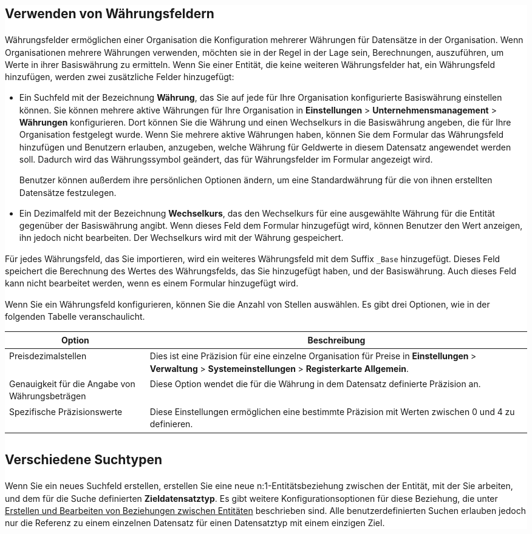 <a name="BKMK_UsingCurrencyFields"></a>
 
## <a name="using-currency-fields"></a>Verwenden von Währungsfeldern

Währungsfelder ermöglichen einer Organisation die Konfiguration mehrerer Währungen für Datensätze in der Organisation. Wenn Organisationen mehrere Währungen verwenden, möchten sie in der Regel in der Lage sein, Berechnungen, auszuführen, um Werte in ihrer Basiswährung zu ermitteln. Wenn Sie einer Entität, die keine weiteren Währungsfelder hat, ein Währungsfeld hinzufügen, werden zwei zusätzliche Felder hinzugefügt:  
  
- Ein Suchfeld mit der Bezeichnung **Währung**, das Sie auf jede für Ihre Organisation konfigurierte Basiswährung einstellen können. Sie können mehrere aktive Währungen für Ihre Organisation in **Einstellungen** > **Unternehmensmanagement** > **Währungen** konfigurieren. Dort können Sie die Währung und einen Wechselkurs in die Basiswährung angeben, die für Ihre Organisation festgelegt wurde. Wenn Sie mehrere aktive Währungen haben, können Sie dem Formular das Währungsfeld hinzufügen und Benutzern erlauben, anzugeben, welche Währung für Geldwerte in diesem Datensatz angewendet werden soll. Dadurch wird das Währungssymbol geändert, das für Währungsfelder im Formular angezeigt wird.  
  
  Benutzer können außerdem ihre persönlichen Optionen ändern, um eine Standardwährung für die von ihnen erstellten Datensätze festzulegen.
  
- Ein Dezimalfeld mit der Bezeichnung **Wechselkurs**, das den Wechselkurs für eine ausgewählte Währung für die Entität gegenüber der Basiswährung angibt. Wenn dieses Feld dem Formular hinzugefügt wird, können Benutzer den Wert anzeigen, ihn jedoch nicht bearbeiten. Der Wechselkurs wird mit der Währung gespeichert.  
  
Für jedes Währungsfeld, das Sie importieren, wird ein weiteres Währungsfeld mit dem Suffix `_Base` hinzugefügt. Dieses Feld speichert die Berechnung des Wertes des Währungsfelds, das Sie hinzugefügt haben, und der Basiswährung. Auch dieses Feld kann nicht bearbeitet werden, wenn es einem Formular hinzugefügt wird.  
  
Wenn Sie ein Währungsfeld konfigurieren, können Sie die Anzahl von Stellen auswählen. Es gibt drei Optionen, wie in der folgenden Tabelle veranschaulicht.  
  
|Option|Beschreibung|  
|------------|-----------------|  
|Preisdezimalstellen|Dies ist eine Präzision für eine einzelne Organisation für Preise in **Einstellungen** > **Verwaltung** > **Systemeinstellungen** > **Registerkarte Allgemein**.|  
|Genauigkeit für die Angabe von Währungsbeträgen|Diese Option wendet die für die Währung in dem Datensatz definierte Präzision an.|  
|Spezifische Präzisionswerte|Diese Einstellungen ermöglichen eine bestimmte Präzision mit Werten zwischen 0 und 4 zu definieren.|  
  
<a name="BKMK_DifferentTypesOfLookups"></a> 
  
## <a name="different-types-of-lookups"></a>Verschiedene Suchtypen  

Wenn Sie ein neues Suchfeld erstellen, erstellen Sie eine neue n:1-Entitätsbeziehung zwischen der Entität, mit der Sie arbeiten, und dem für die Suche definierten **Zieldatensatztyp**. Es gibt weitere Konfigurationsoptionen für diese Beziehung, die unter [Erstellen und Bearbeiten von Beziehungen zwischen Entitäten](create-edit-entity-relationships.md) beschrieben sind. Alle benutzerdefinierten Suchen erlauben jedoch nur die Referenz zu einem einzelnen Datensatz für einen Datensatztyp mit einem einzigen Ziel.  
  